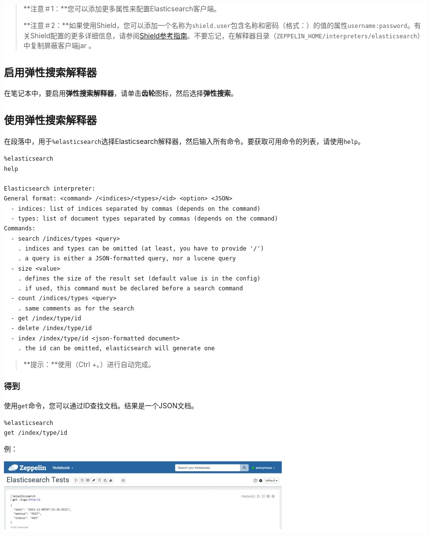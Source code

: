 > **注意＃1：**您可以添加更多属性来配置Elasticsearch客户端。
> 
> **注意＃2：**如果使用Shield，您可以添加一个名称为`shield.user`包含名称和密码（格式：）的值的属性`username:password`。有关Shield配置的更多详细信息，请参阅[Shield参考指南](https://www.elastic.co/guide/en/shield/current/_using_elasticsearch_java_clients_with_shield.html)。不要忘记，在解释器目录（`ZEPPELIN_HOME/interpreters/elasticsearch`）中复制屏蔽客户端jar 。

## 启用弹性搜索解释器

在笔记本中，要启用**弹性搜索解释器**，请单击**齿轮**图标，然后选择**弹性搜索**。

## 使用弹性搜索解释器

在段落中，用于`%elasticsearch`选择Elasticsearch解释器，然后输入所有命令。要获取可用命令的列表，请使用`help`。

```
%elasticsearch
help 

Elasticsearch interpreter: 
General format: <command> /<indices>/<types>/<id> <option> <JSON> 
  - indices: list of indices separated by commas (depends on the command)
  - types: list of document types separated by commas (depends on the command) 
Commands: 
  - search /indices/types <query> 
    . indices and types can be omitted (at least, you have to provide '/') 
    . a query is either a JSON-formatted query, nor a lucene query 
  - size <value> 
    . defines the size of the result set (default value is in the config)
    . if used, this command must be declared before a search command 
  - count /indices/types <query> 
    . same comments as for the search 
  - get /index/type/id 
  - delete /index/type/id 
  - index /index/type/id <json-formatted document> 
    . the id can be omitted, elasticsearch will generate one  
```

> **提示：**使用（Ctrl +。）进行自动完成。

### 得到

使用`get`命令，您可以通过ID查找文档。结果是一个JSON文档。

```
%elasticsearch 
get /index/type/id  
```

例： 

![](img/9e55308c27cfe9dc5677f40cb25f4cb9.jpg)
